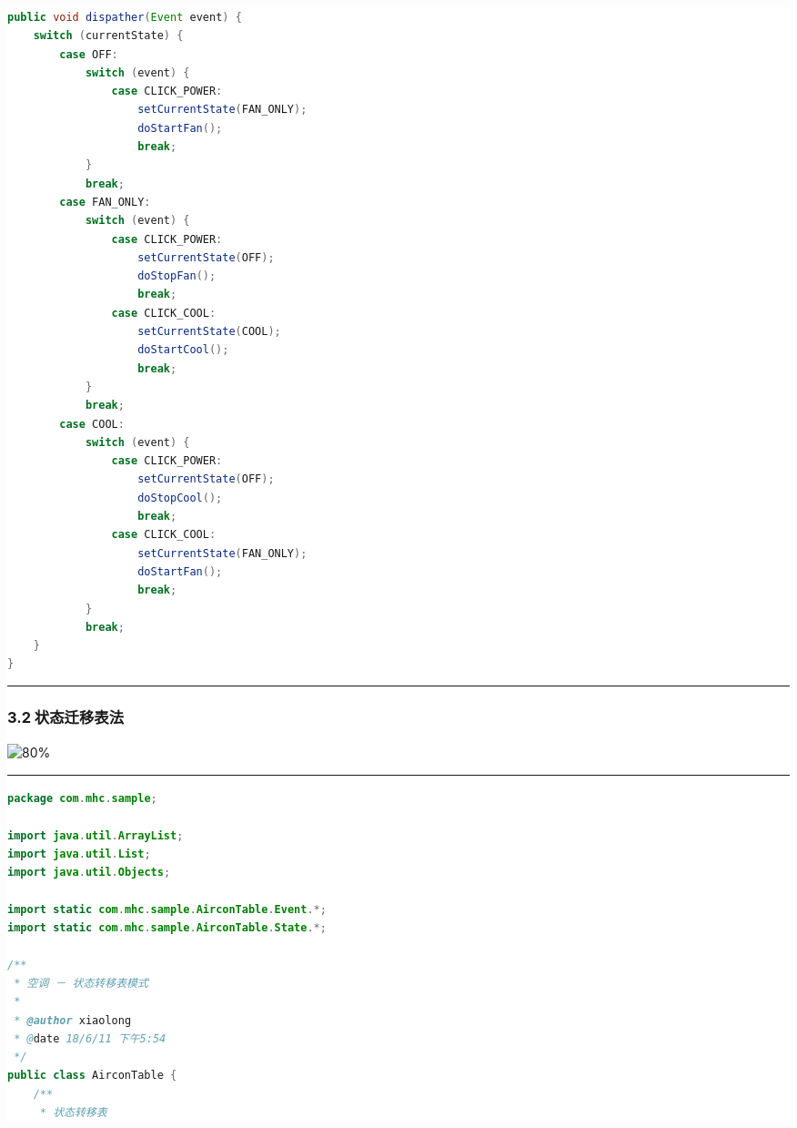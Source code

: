 ```java
public void dispather(Event event) {
    switch (currentState) {
        case OFF:
            switch (event) {
                case CLICK_POWER:
                    setCurrentState(FAN_ONLY);
                    doStartFan();
                    break;
            }
            break;
        case FAN_ONLY:
            switch (event) {
                case CLICK_POWER:
                    setCurrentState(OFF);
                    doStopFan();
                    break;
                case CLICK_COOL:
                    setCurrentState(COOL);
                    doStartCool();
                    break;
            }
            break;
        case COOL:
            switch (event) {
                case CLICK_POWER:
                    setCurrentState(OFF);
                    doStopCool();
                    break;
                case CLICK_COOL:
                    setCurrentState(FAN_ONLY);
                    doStartFan();
                    break;
            }
            break;
    }
}
```
---

### 3.2 状态迁移表法

![80%](https://s3.us-west-2.amazonaws.com/secure.notion-static.com/1056612b-2f05-4187-b3ea-295b4671b109/01104454-44df-4b75-b605-68547df56f0b.png?X-Amz-Algorithm=AWS4-HMAC-SHA256&X-Amz-Credential=AKIAT73L2G45O3KS52Y5%2F20210424%2Fus-west-2%2Fs3%2Faws4_request&X-Amz-Date=20210424T041339Z&X-Amz-Expires=86400&X-Amz-Signature=24874ab73f52e61f7fb59417357590069b78e17ca22260397da74d99e723622a&X-Amz-SignedHeaders=host&response-content-disposition=filename%20%3D%2201104454-44df-4b75-b605-68547df56f0b.png%22)

---
```java
package com.mhc.sample;

import java.util.ArrayList;
import java.util.List;
import java.util.Objects;

import static com.mhc.sample.AirconTable.Event.*;
import static com.mhc.sample.AirconTable.State.*;

/**
 * 空调 － 状态转移表模式
 *
 * @author xiaolong
 * @date 18/6/11 下午5:54
 */
public class AirconTable {
    /**
     * 状态转移表
```